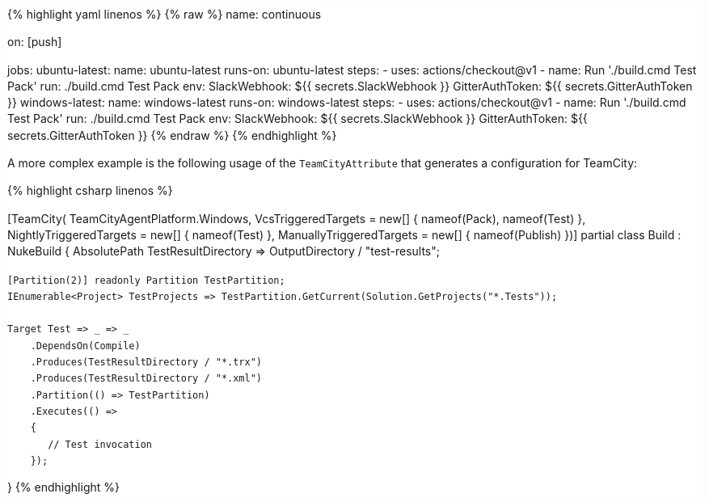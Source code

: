 {% highlight yaml linenos %}
{% raw %}
name: continuous

on: [push]

jobs:
  ubuntu-latest:
    name: ubuntu-latest
    runs-on: ubuntu-latest
    steps:
      - uses: actions/checkout@v1
      - name: Run './build.cmd Test Pack'
        run: ./build.cmd Test Pack
        env:
            SlackWebhook: ${{ secrets.SlackWebhook }}
            GitterAuthToken: ${{ secrets.GitterAuthToken }}
  windows-latest:
    name: windows-latest
    runs-on: windows-latest
    steps:
      - uses: actions/checkout@v1
      - name: Run './build.cmd Test Pack'
        run: ./build.cmd Test Pack
        env:
            SlackWebhook: ${{ secrets.SlackWebhook }}
            GitterAuthToken: ${{ secrets.GitterAuthToken }}
{% endraw %}
{% endhighlight %}

A more complex example is the following usage of the `TeamCityAttribute` that generates a configuration for TeamCity:

{% highlight csharp linenos %}

[TeamCity(
    TeamCityAgentPlatform.Windows,
    VcsTriggeredTargets = new[] { nameof(Pack), nameof(Test) },
    NightlyTriggeredTargets = new[] { nameof(Test) },
    ManuallyTriggeredTargets = new[] { nameof(Publish) })]
partial class Build : NukeBuild
{
    AbsolutePath TestResultDirectory => OutputDirectory / "test-results";
    
    [Partition(2)] readonly Partition TestPartition;
    IEnumerable<Project> TestProjects => TestPartition.GetCurrent(Solution.GetProjects("*.Tests"));

    Target Test => _ => _
        .DependsOn(Compile)
        .Produces(TestResultDirectory / "*.trx")
        .Produces(TestResultDirectory / "*.xml")
        .Partition(() => TestPartition)
        .Executes(() =>
        {
           // Test invocation
        });

}
{% endhighlight %}


[^1]: Credits to [Gary Ewan Park](https://twitter.com/gep13)